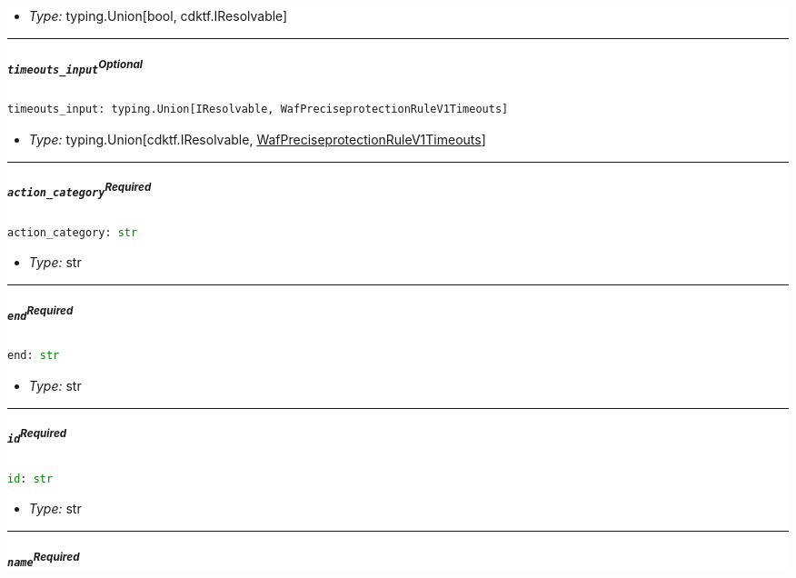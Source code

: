 - *Type:* typing.Union[bool, cdktf.IResolvable]

---

##### `timeouts_input`<sup>Optional</sup> <a name="timeouts_input" id="@cdktf/provider-opentelekomcloud.wafPreciseprotectionRuleV1.WafPreciseprotectionRuleV1.property.timeoutsInput"></a>

```python
timeouts_input: typing.Union[IResolvable, WafPreciseprotectionRuleV1Timeouts]
```

- *Type:* typing.Union[cdktf.IResolvable, <a href="#@cdktf/provider-opentelekomcloud.wafPreciseprotectionRuleV1.WafPreciseprotectionRuleV1Timeouts">WafPreciseprotectionRuleV1Timeouts</a>]

---

##### `action_category`<sup>Required</sup> <a name="action_category" id="@cdktf/provider-opentelekomcloud.wafPreciseprotectionRuleV1.WafPreciseprotectionRuleV1.property.actionCategory"></a>

```python
action_category: str
```

- *Type:* str

---

##### `end`<sup>Required</sup> <a name="end" id="@cdktf/provider-opentelekomcloud.wafPreciseprotectionRuleV1.WafPreciseprotectionRuleV1.property.end"></a>

```python
end: str
```

- *Type:* str

---

##### `id`<sup>Required</sup> <a name="id" id="@cdktf/provider-opentelekomcloud.wafPreciseprotectionRuleV1.WafPreciseprotectionRuleV1.property.id"></a>

```python
id: str
```

- *Type:* str

---

##### `name`<sup>Required</sup> <a name="name" id="@cdktf/provider-opentelekomcloud.wafPreciseprotectionRuleV1.WafPreciseprotectionRuleV1.property.name"></a>
